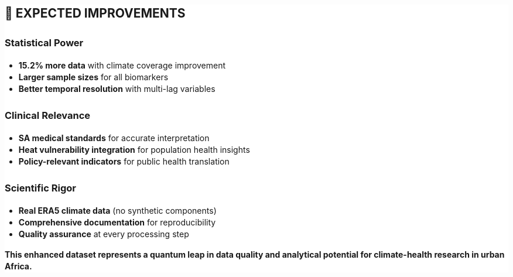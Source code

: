 ## 🎯 **EXPECTED IMPROVEMENTS**

### **Statistical Power**
- **15.2% more data** with climate coverage improvement
- **Larger sample sizes** for all biomarkers
- **Better temporal resolution** with multi-lag variables

### **Clinical Relevance**
- **SA medical standards** for accurate interpretation
- **Heat vulnerability integration** for population health insights
- **Policy-relevant indicators** for public health translation

### **Scientific Rigor**
- **Real ERA5 climate data** (no synthetic components)
- **Comprehensive documentation** for reproducibility
- **Quality assurance** at every processing step

**This enhanced dataset represents a quantum leap in data quality and analytical potential for climate-health research in urban Africa.**